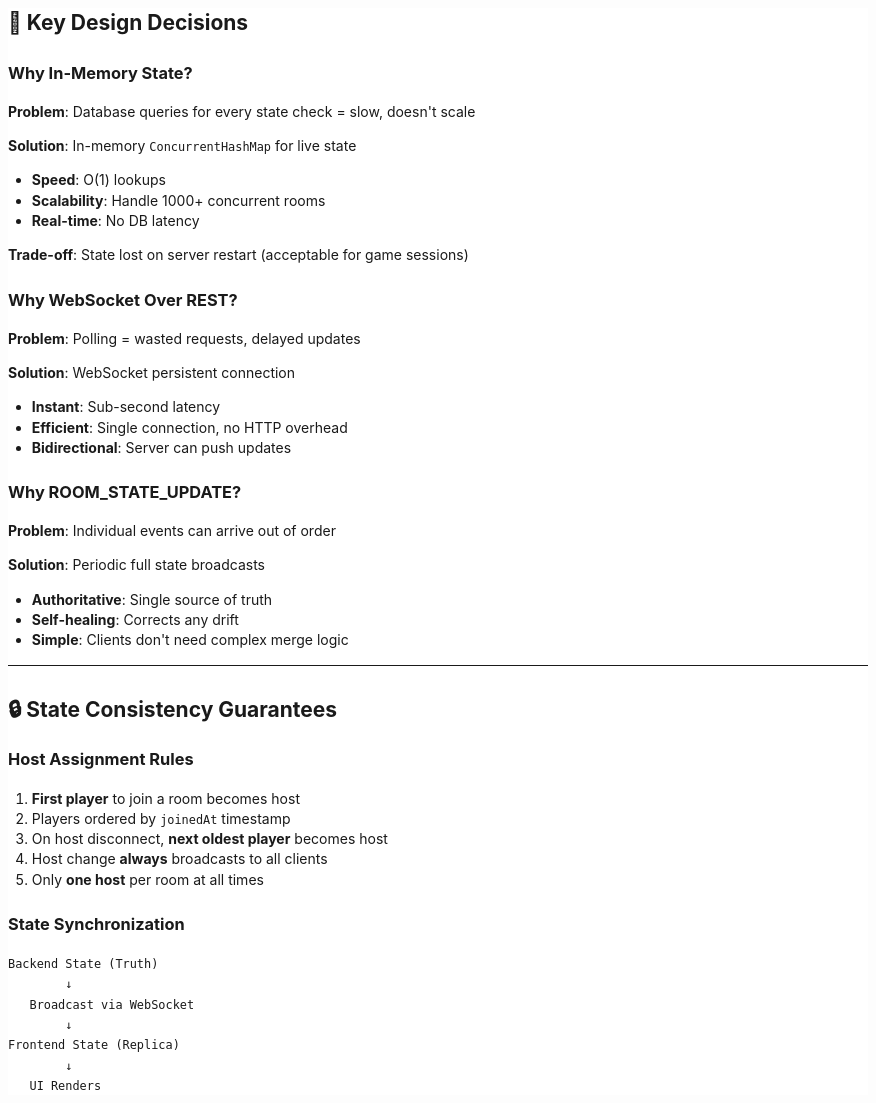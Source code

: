 
## 🎯 Key Design Decisions

### Why In-Memory State?

**Problem**: Database queries for every state check = slow, doesn't scale

**Solution**: In-memory `ConcurrentHashMap` for live state
- **Speed**: O(1) lookups
- **Scalability**: Handle 1000+ concurrent rooms
- **Real-time**: No DB latency

**Trade-off**: State lost on server restart (acceptable for game sessions)

### Why WebSocket Over REST?

**Problem**: Polling = wasted requests, delayed updates

**Solution**: WebSocket persistent connection
- **Instant**: Sub-second latency
- **Efficient**: Single connection, no HTTP overhead
- **Bidirectional**: Server can push updates

### Why ROOM_STATE_UPDATE?

**Problem**: Individual events can arrive out of order

**Solution**: Periodic full state broadcasts
- **Authoritative**: Single source of truth
- **Self-healing**: Corrects any drift
- **Simple**: Clients don't need complex merge logic

---

## 🔒 State Consistency Guarantees

### Host Assignment Rules

1. **First player** to join a room becomes host
2. Players ordered by `joinedAt` timestamp
3. On host disconnect, **next oldest player** becomes host
4. Host change **always** broadcasts to all clients
5. Only **one host** per room at all times

### State Synchronization

```
Backend State (Truth)
        ↓
   Broadcast via WebSocket
        ↓
Frontend State (Replica)
        ↓
   UI Renders
```
